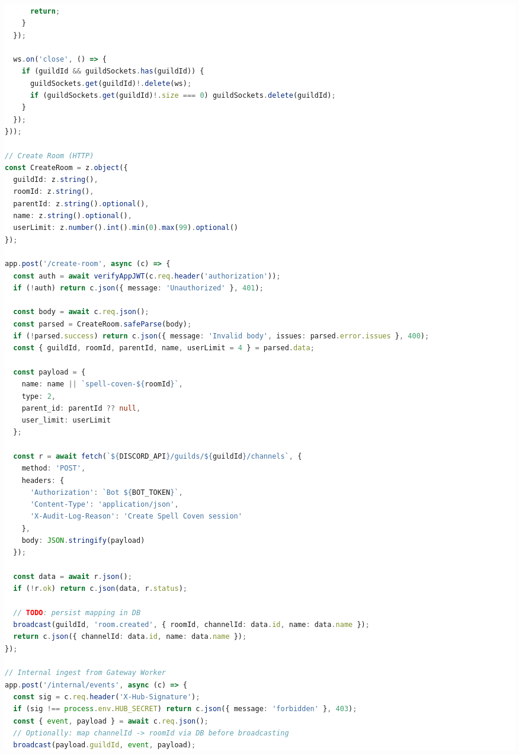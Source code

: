 ```ts
      return;
    }
  });

  ws.on('close', () => {
    if (guildId && guildSockets.has(guildId)) {
      guildSockets.get(guildId)!.delete(ws);
      if (guildSockets.get(guildId)!.size === 0) guildSockets.delete(guildId);
    }
  });
}));

// Create Room (HTTP)
const CreateRoom = z.object({
  guildId: z.string(),
  roomId: z.string(),
  parentId: z.string().optional(),
  name: z.string().optional(),
  userLimit: z.number().int().min(0).max(99).optional()
});

app.post('/create-room', async (c) => {
  const auth = await verifyAppJWT(c.req.header('authorization'));
  if (!auth) return c.json({ message: 'Unauthorized' }, 401);

  const body = await c.req.json();
  const parsed = CreateRoom.safeParse(body);
  if (!parsed.success) return c.json({ message: 'Invalid body', issues: parsed.error.issues }, 400);
  const { guildId, roomId, parentId, name, userLimit = 4 } = parsed.data;

  const payload = {
    name: name || `spell-coven-${roomId}`,
    type: 2,
    parent_id: parentId ?? null,
    user_limit: userLimit
  };

  const r = await fetch(`${DISCORD_API}/guilds/${guildId}/channels`, {
    method: 'POST',
    headers: {
      'Authorization': `Bot ${BOT_TOKEN}`,
      'Content-Type': 'application/json',
      'X-Audit-Log-Reason': 'Create Spell Coven session'
    },
    body: JSON.stringify(payload)
  });

  const data = await r.json();
  if (!r.ok) return c.json(data, r.status);

  // TODO: persist mapping in DB
  broadcast(guildId, 'room.created', { roomId, channelId: data.id, name: data.name });
  return c.json({ channelId: data.id, name: data.name });
});

// Internal ingest from Gateway Worker
app.post('/internal/events', async (c) => {
  const sig = c.req.header('X-Hub-Signature');
  if (sig !== process.env.HUB_SECRET) return c.json({ message: 'forbidden' }, 403);
  const { event, payload } = await c.req.json();
  // Optionally: map channelId -> roomId via DB before broadcasting
  broadcast(payload.guildId, event, payload);
```